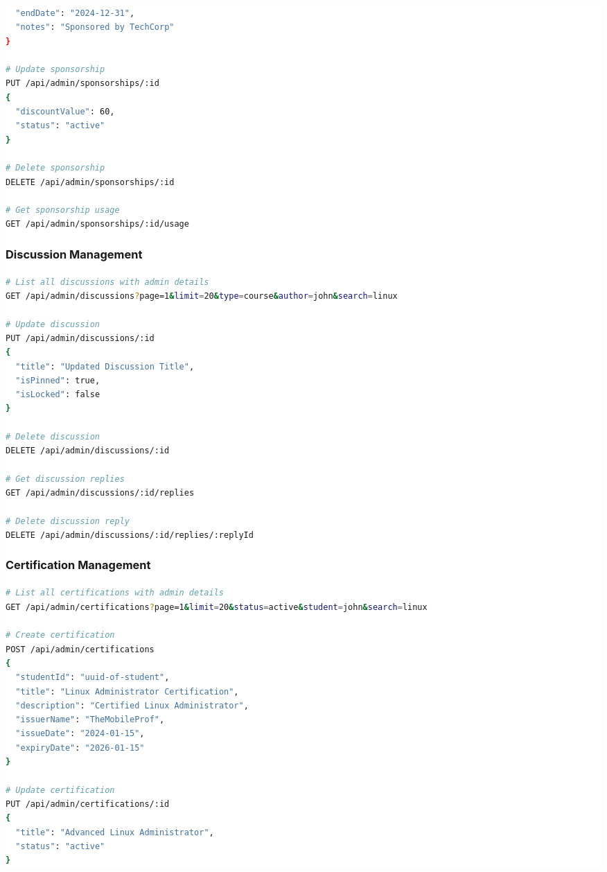 ```bash
  "endDate": "2024-12-31",
  "notes": "Sponsored by TechCorp"
}

# Update sponsorship
PUT /api/admin/sponsorships/:id
{
  "discountValue": 60,
  "status": "active"
}

# Delete sponsorship
DELETE /api/admin/sponsorships/:id

# Get sponsorship usage
GET /api/admin/sponsorships/:id/usage
```

### Discussion Management
```bash
# List all discussions with admin details
GET /api/admin/discussions?page=1&limit=20&type=course&author=john&search=linux

# Update discussion
PUT /api/admin/discussions/:id
{
  "title": "Updated Discussion Title",
  "isPinned": true,
  "isLocked": false
}

# Delete discussion
DELETE /api/admin/discussions/:id

# Get discussion replies
GET /api/admin/discussions/:id/replies

# Delete discussion reply
DELETE /api/admin/discussions/:id/replies/:replyId
```

### Certification Management
```bash
# List all certifications with admin details
GET /api/admin/certifications?page=1&limit=20&status=active&student=john&search=linux

# Create certification
POST /api/admin/certifications
{
  "studentId": "uuid-of-student",
  "title": "Linux Administrator Certification",
  "description": "Certified Linux Administrator",
  "issuerName": "TheMobileProf",
  "issueDate": "2024-01-15",
  "expiryDate": "2026-01-15"
}

# Update certification
PUT /api/admin/certifications/:id
{
  "title": "Advanced Linux Administrator",
  "status": "active"
}
```